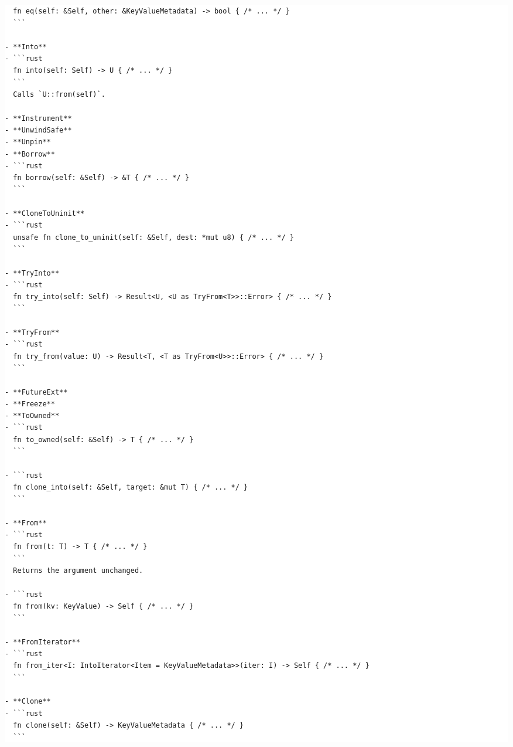   ```
    fn eq(self: &Self, other: &KeyValueMetadata) -> bool { /* ... */ }
    ```

- **Into**
  - ```rust
    fn into(self: Self) -> U { /* ... */ }
    ```
    Calls `U::from(self)`.

- **Instrument**
- **UnwindSafe**
- **Unpin**
- **Borrow**
  - ```rust
    fn borrow(self: &Self) -> &T { /* ... */ }
    ```

- **CloneToUninit**
  - ```rust
    unsafe fn clone_to_uninit(self: &Self, dest: *mut u8) { /* ... */ }
    ```

- **TryInto**
  - ```rust
    fn try_into(self: Self) -> Result<U, <U as TryFrom<T>>::Error> { /* ... */ }
    ```

- **TryFrom**
  - ```rust
    fn try_from(value: U) -> Result<T, <T as TryFrom<U>>::Error> { /* ... */ }
    ```

- **FutureExt**
- **Freeze**
- **ToOwned**
  - ```rust
    fn to_owned(self: &Self) -> T { /* ... */ }
    ```

  - ```rust
    fn clone_into(self: &Self, target: &mut T) { /* ... */ }
    ```

- **From**
  - ```rust
    fn from(t: T) -> T { /* ... */ }
    ```
    Returns the argument unchanged.

  - ```rust
    fn from(kv: KeyValue) -> Self { /* ... */ }
    ```

- **FromIterator**
  - ```rust
    fn from_iter<I: IntoIterator<Item = KeyValueMetadata>>(iter: I) -> Self { /* ... */ }
    ```

- **Clone**
  - ```rust
    fn clone(self: &Self) -> KeyValueMetadata { /* ... */ }
    ```

  ```